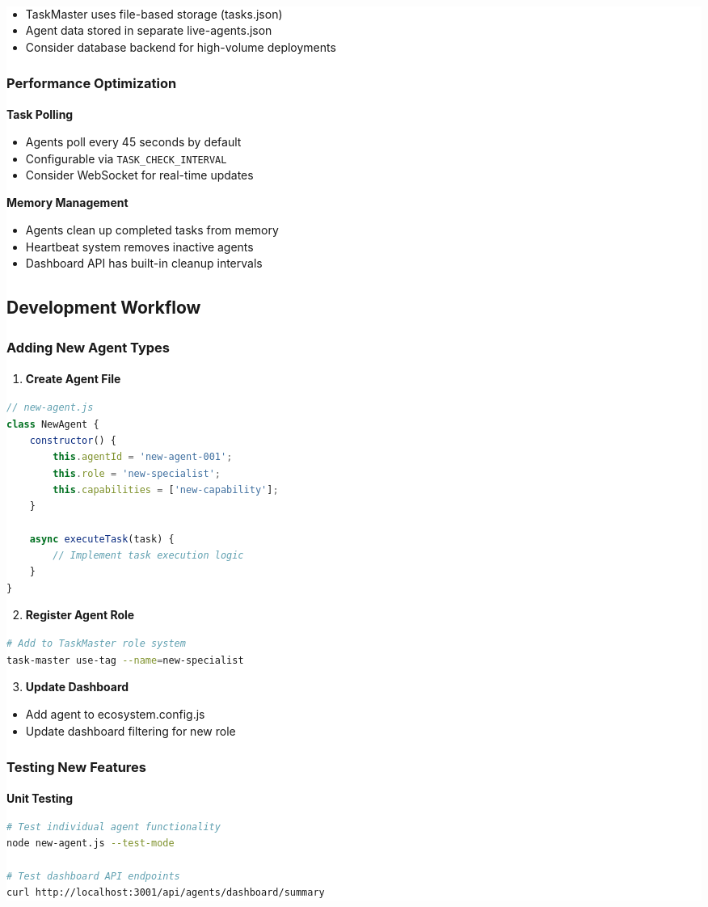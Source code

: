 - TaskMaster uses file-based storage (tasks.json)
- Agent data stored in separate live-agents.json
- Consider database backend for high-volume deployments

### Performance Optimization

**Task Polling**

- Agents poll every 45 seconds by default
- Configurable via `TASK_CHECK_INTERVAL`
- Consider WebSocket for real-time updates

**Memory Management**

- Agents clean up completed tasks from memory
- Heartbeat system removes inactive agents
- Dashboard API has built-in cleanup intervals

## Development Workflow

### Adding New Agent Types

1. **Create Agent File**

```javascript
// new-agent.js
class NewAgent {
    constructor() {
        this.agentId = 'new-agent-001';
        this.role = 'new-specialist';
        this.capabilities = ['new-capability'];
    }
    
    async executeTask(task) {
        // Implement task execution logic
    }
}
```

2. **Register Agent Role**

```bash
# Add to TaskMaster role system
task-master use-tag --name=new-specialist
```

3. **Update Dashboard**

- Add agent to ecosystem.config.js
- Update dashboard filtering for new role

### Testing New Features

**Unit Testing**

```bash
# Test individual agent functionality
node new-agent.js --test-mode

# Test dashboard API endpoints
curl http://localhost:3001/api/agents/dashboard/summary
```
